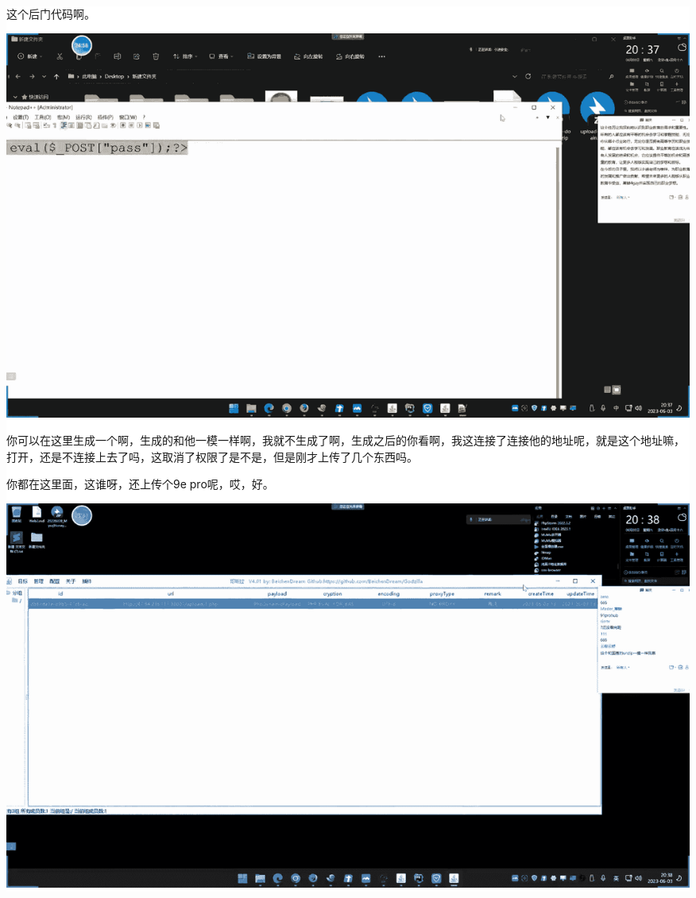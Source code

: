 这个后门代码啊。

![](img/f56eec4b2eecd255b828fea6faa23268_91.png)

你可以在这里生成一个啊，生成的和他一模一样啊，我就不生成了啊，生成之后的你看啊，我这连接了连接他的地址呢，就是这个地址嘛，打开，还是不连接上去了吗，这取消了权限了是不是，但是刚才上传了几个东西吗。

你都在这里面，这谁呀，还上传个9e pro呢，哎，好。

![](img/f56eec4b2eecd255b828fea6faa23268_93.png)

